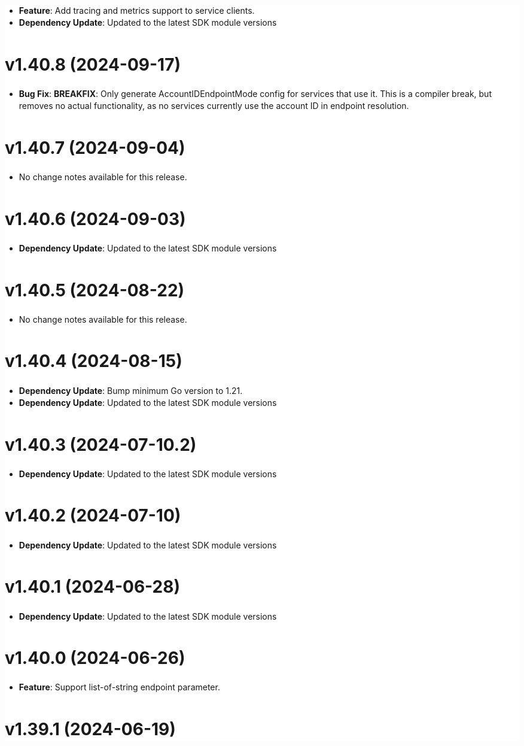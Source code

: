 * **Feature**: Add tracing and metrics support to service clients.
* **Dependency Update**: Updated to the latest SDK module versions

# v1.40.8 (2024-09-17)

* **Bug Fix**: **BREAKFIX**: Only generate AccountIDEndpointMode config for services that use it. This is a compiler break, but removes no actual functionality, as no services currently use the account ID in endpoint resolution.

# v1.40.7 (2024-09-04)

* No change notes available for this release.

# v1.40.6 (2024-09-03)

* **Dependency Update**: Updated to the latest SDK module versions

# v1.40.5 (2024-08-22)

* No change notes available for this release.

# v1.40.4 (2024-08-15)

* **Dependency Update**: Bump minimum Go version to 1.21.
* **Dependency Update**: Updated to the latest SDK module versions

# v1.40.3 (2024-07-10.2)

* **Dependency Update**: Updated to the latest SDK module versions

# v1.40.2 (2024-07-10)

* **Dependency Update**: Updated to the latest SDK module versions

# v1.40.1 (2024-06-28)

* **Dependency Update**: Updated to the latest SDK module versions

# v1.40.0 (2024-06-26)

* **Feature**: Support list-of-string endpoint parameter.

# v1.39.1 (2024-06-19)
